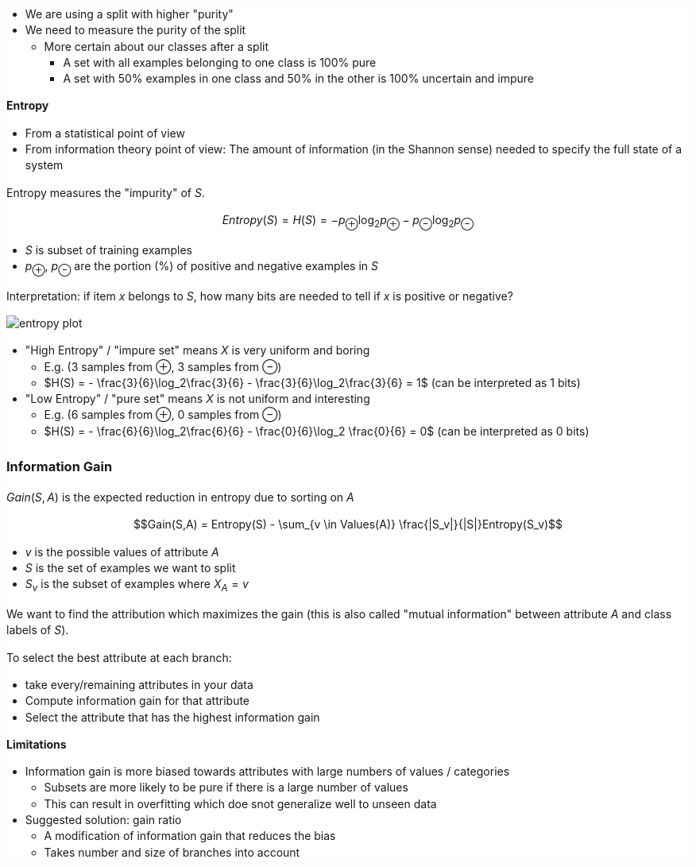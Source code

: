 - We are using a split with higher "purity"
- We need to measure the purity of the split
  - More certain about our classes after a split
    - A set with all examples belonging to one class is 100% pure
    - A set with 50% examples in one class and 50% in the other is 100% uncertain and impure

**Entropy**

- From a statistical point of view
- From information theory point of view: The amount of information (in the Shannon sense) needed to specify the full state of a system

Entropy measures the "impurity" of $S$.

$$Entropy(S) = H(S) = -p_\oplus \log_2 p_\oplus - p_\ominus \log_2 p_\ominus$$

- $S$ is subset of training examples
- $p_\oplus$, $p_\ominus$ are the portion (%) of positive and negative examples in $S$

Interpretation: if item $x$ belongs to $S$, how many bits are needed to tell if $x$ is positive or negative?

![entropy plot](https://upload.wikimedia.org/wikipedia/commons/c/c9/Binary_entropy_plot.png)

- "High Entropy" / "impure set" means $X$ is very uniform and boring
  - E.g. (3 samples from $\oplus$, 3 samples from $\ominus$)
  - $H(S) = - \frac{3}{6}\log_2\frac{3}{6} - \frac{3}{6}\log_2\frac{3}{6} = 1$ (can be interpreted as 1 bits)
- "Low Entropy" / "pure set" means $X$ is not uniform and interesting
  - E.g. (6 samples from $\oplus$, 0 samples from $\ominus$)
  - $H(S) = - \frac{6}{6}\log_2\frac{6}{6} - \frac{0}{6}\log_2 \frac{0}{6} = 0$ (can be interpreted as 0 bits)

### Information Gain

$Gain(S,A)$ is the expected reduction in entropy due to sorting on $A$

$$Gain(S,A) = Entropy(S) - \sum_{v \in Values(A)} \frac{|S_v|}{|S|}Entropy(S_v)$$

- $v$ is the possible values of attribute $A$
- $S$ is the set of examples we want to split
- $S_v$ is the subset of examples where $X_A = v$

We want to find the attribution which maximizes the gain (this is also called "mutual information" between attribute $A$ and class labels of $S$).

To select the best attribute at each branch:

- take every/remaining attributes in your data
- Compute information gain for that attribute
- Select the attribute that has the highest information gain

**Limitations**

- Information gain is more biased towards attributes with large numbers of values / categories
  - Subsets are more likely to be pure if there is a large number of values
  - This can result in overfitting which doe snot generalize well to unseen data
- Suggested solution: gain ratio
  - A modification of information gain that reduces the bias
  - Takes number and size of branches into account
